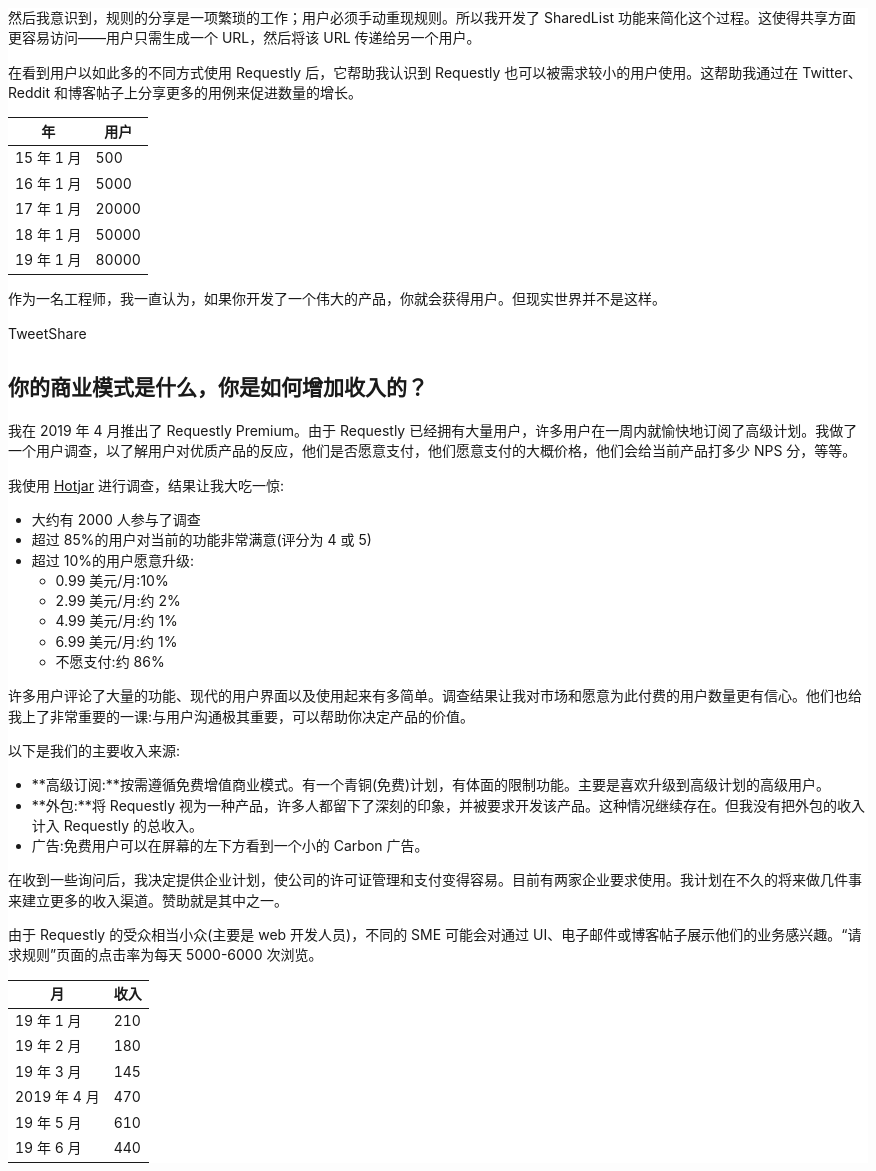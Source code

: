 然后我意识到，规则的分享是一项繁琐的工作；用户必须手动重现规则。所以我开发了 SharedList 功能来简化这个过程。这使得共享方面更容易访问——用户只需生成一个 URL，然后将该 URL 传递给另一个用户。

在看到用户以如此多的不同方式使用 Requestly 后，它帮助我认识到 Requestly 也可以被需求较小的用户使用。这帮助我通过在 Twitter、Reddit 和博客帖子上分享更多的用例来促进数量的增长。

| 年 | 用户 |
| --- | --- |
| 15 年 1 月 | 500 |
| 16 年 1 月 | 5000 |
| 17 年 1 月 | 20000 |
| 18 年 1 月 | 50000 |
| 19 年 1 月 | 80000 |

作为一名工程师，我一直认为，如果你开发了一个伟大的产品，你就会获得用户。但现实世界并不是这样。

TweetShare

## 你的商业模式是什么，你是如何增加收入的？

我在 2019 年 4 月推出了 Requestly Premium。由于 Requestly 已经拥有大量用户，许多用户在一周内就愉快地订阅了高级计划。我做了一个用户调查，以了解用户对优质产品的反应，他们是否愿意支付，他们愿意支付的大概价格，他们会给当前产品打多少 NPS 分，等等。

我使用 [Hotjar](https://www.hotjar.com) 进行调查，结果让我大吃一惊:

*   大约有 2000 人参与了调查
*   超过 85%的用户对当前的功能非常满意(评分为 4 或 5)
*   超过 10%的用户愿意升级:
    *   0.99 美元/月:10%
    *   2.99 美元/月:约 2%
    *   4.99 美元/月:约 1%
    *   6.99 美元/月:约 1%
    *   不愿支付:约 86%

许多用户评论了大量的功能、现代的用户界面以及使用起来有多简单。调查结果让我对市场和愿意为此付费的用户数量更有信心。他们也给我上了非常重要的一课:与用户沟通极其重要，可以帮助你决定产品的价值。

以下是我们的主要收入来源:

*   **高级订阅:**按需遵循免费增值商业模式。有一个青铜(免费)计划，有体面的限制功能。主要是喜欢升级到高级计划的高级用户。
*   **外包:**将 Requestly 视为一种产品，许多人都留下了深刻的印象，并被要求开发该产品。这种情况继续存在。但我没有把外包的收入计入 Requestly 的总收入。
*   广告:免费用户可以在屏幕的左下方看到一个小的 Carbon 广告。

在收到一些询问后，我决定提供企业计划，使公司的许可证管理和支付变得容易。目前有两家企业要求使用。我计划在不久的将来做几件事来建立更多的收入渠道。赞助就是其中之一。

由于 Requestly 的受众相当小众(主要是 web 开发人员)，不同的 SME 可能会对通过 UI、电子邮件或博客帖子展示他们的业务感兴趣。“请求规则”页面的点击率为每天 5000-6000 次浏览。

| 月 | 收入 |
| --- | --- |
| 19 年 1 月 | 210 |
| 19 年 2 月 | 180 |
| 19 年 3 月 | 145 |
| 2019 年 4 月 | 470 |
| 19 年 5 月 | 610 |
| 19 年 6 月 | 440 |
